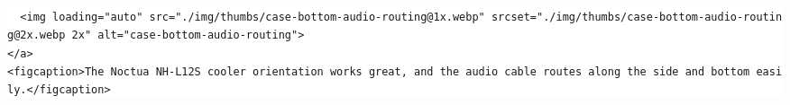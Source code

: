       <img loading="auto" src="./img/thumbs/case-bottom-audio-routing@1x.webp" srcset="./img/thumbs/case-bottom-audio-routing@2x.webp 2x" alt="case-bottom-audio-routing">
    </a>
    <figcaption>The Noctua NH-L12S cooler orientation works great, and the audio cable routes along the side and bottom easily.</figcaption>
  </figure>
  <figure class="borderless">
    <a class="imageSwipe" href="./img/case-bottom-center-routing.webp" data-pswp-width="3024" data-pswp-height="4032" target="_blank">